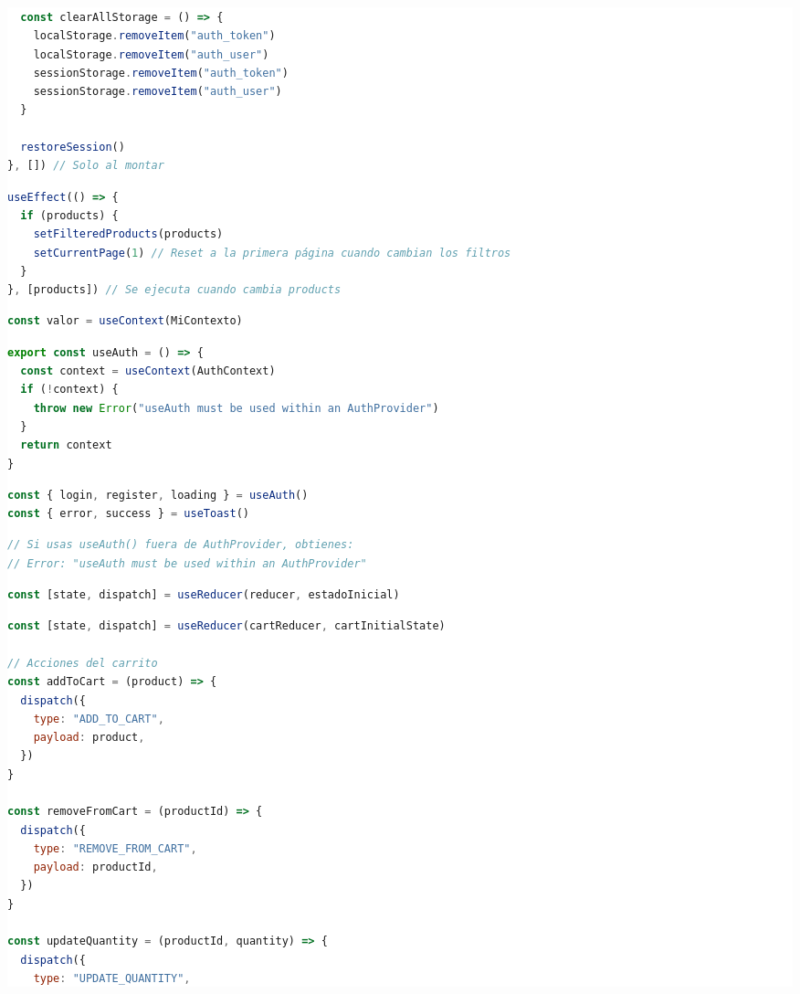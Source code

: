 ```javascriptreact
  const clearAllStorage = () => {
    localStorage.removeItem("auth_token")
    localStorage.removeItem("auth_user")
    sessionStorage.removeItem("auth_token")
    sessionStorage.removeItem("auth_user")
  }
  
  restoreSession()
}, []) // Solo al montar
```

```javascriptreact
useEffect(() => {
  if (products) {
    setFilteredProducts(products)
    setCurrentPage(1) // Reset a la primera página cuando cambian los filtros
  }
}, [products]) // Se ejecuta cuando cambia products
```

```javascriptreact
const valor = useContext(MiContexto)
```

```javascriptreact
export const useAuth = () => {
  const context = useContext(AuthContext)
  if (!context) {
    throw new Error("useAuth must be used within an AuthProvider")
  }
  return context
}
```

```javascriptreact
const { login, register, loading } = useAuth()
const { error, success } = useToast()
```

```javascriptreact
// Si usas useAuth() fuera de AuthProvider, obtienes:
// Error: "useAuth must be used within an AuthProvider"
```

```javascriptreact
const [state, dispatch] = useReducer(reducer, estadoInicial)
```

```javascriptreact
const [state, dispatch] = useReducer(cartReducer, cartInitialState)

// Acciones del carrito
const addToCart = (product) => {
  dispatch({
    type: "ADD_TO_CART",
    payload: product,
  })
}

const removeFromCart = (productId) => {
  dispatch({
    type: "REMOVE_FROM_CART",
    payload: productId,
  })
}

const updateQuantity = (productId, quantity) => {
  dispatch({
    type: "UPDATE_QUANTITY",
```